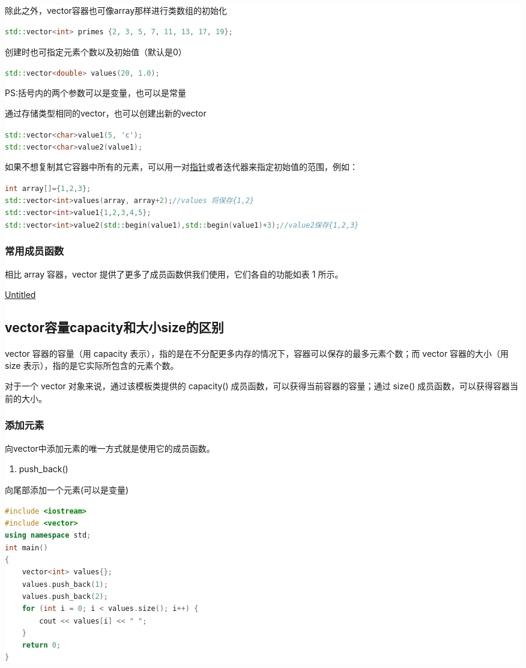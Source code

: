 除此之外，vector容器也可像array那样进行类数组的初始化

```cpp
std::vector<int> primes {2, 3, 5, 7, 11, 13, 17, 19};
```

创建时也可指定元素个数以及初始值（默认是0）

```cpp
std::vector<double> values(20, 1.0);
```

PS:括号内的两个参数可以是变量，也可以是常量

通过存储类型相同的vector，也可以创建出新的vector

```cpp
std::vector<char>value1(5, 'c');
std::vector<char>value2(value1);
```

如果不想复制其它容器中所有的元素，可以用一对[指针](http://c.biancheng.net/c/80/)或者迭代器来指定初始值的范围，例如：

```cpp
int array[]={1,2,3};
std::vector<int>values(array, array+2);//values 将保存{1,2}
std::vector<int>value1{1,2,3,4,5};
std::vector<int>value2(std::begin(value1),std::begin(value1)+3);//value2保存{1,2,3}
```

### 常用成员函数

相比 array 容器，vector 提供了更多了成员函数供我们使用，它们各自的功能如表 1 所示。

[Untitled](vector%203b0631be23c64f12aa9481432288bf72/Untitled%20Database%20d8e9f06f34fc497cac58bf0399aee7ac.csv)

## vector容量capacity和大小size的区别

vector 容器的容量（用 capacity 表示），指的是在不分配更多内存的情况下，容器可以保存的最多元素个数；而 vector 容器的大小（用 size 表示），指的是它实际所包含的元素个数。

对于一个 vector 对象来说，通过该模板类提供的 capacity() 成员函数，可以获得当前容器的容量；通过 size() 成员函数，可以获得容器当前的大小。

### 添加元素

向vector中添加元素的唯一方式就是使用它的成员函数。

1. push_back()

向尾部添加一个元素(可以是变量)

```cpp
#include <iostream>
#include <vector>
using namespace std;
int main()
{
    vector<int> values{};
    values.push_back(1);
    values.push_back(2);
    for (int i = 0; i < values.size(); i++) {
        cout << values[i] << " ";
    }
    return 0;
}
```
